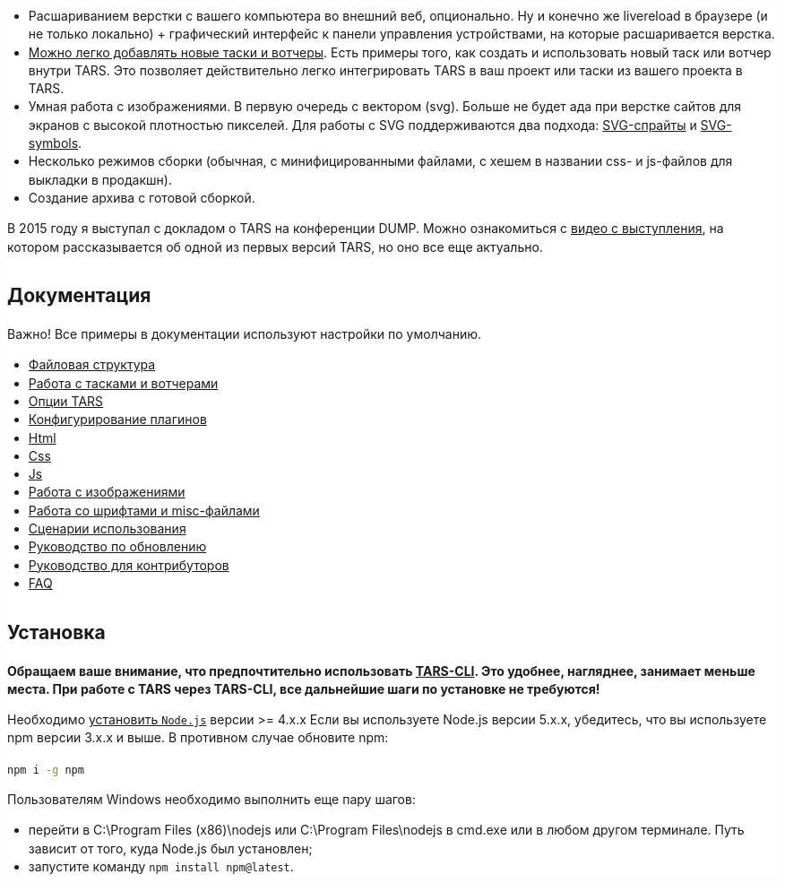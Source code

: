 * Расшариванием верстки с вашего компьютера во внешний веб, опционально. Ну и конечно же livereload в браузере (и не только локально) + графический интерфейс к панели управления устройствами, на которые расшаривается верстка.
* [Можно легко добавлять новые таски и вотчеры](/docs/ru/tasks-and-watchers.md). Есть примеры того, как создать и использовать новый таск или вотчер внутри TARS. Это позволяет действительно легко интегрировать TARS в ваш проект или таски из вашего проекта в TARS.
* Умная работа с изображениями. В первую очередь с вектором (svg). Больше не будет ада при верстке сайтов для экранов с высокой плотностью пикселей. Для работы с SVG поддерживаются два подхода: [SVG-спрайты](docs/en/svg-processing.md#svg-спрайты) и [SVG-symbols](docs/ru/svg-processing.md#svg-symbols).
* Несколько режимов сборки (обычная, с минифицированными файлами, с хешем в названии css- и js-файлов для выкладки в продакшн).
* Создание архива с готовой сборкой.

В 2015 году я выступал с докладом о TARS на конференции DUMP. Можно ознакомиться с [видео с выступления](http://www.youtube.com/watch?v=JZ3thYdmQ3E&index=2&list=PLRdS-n5seLRrvvG0yU3uoYPKQDXvVW2nn), на котором рассказывается об одной из первых версий TARS, но оно все еще актуально.

## Документация

Важно! Все примеры в документации используют настройки по умолчанию.

* [Файловая структура](/docs/ru/file-structure.md)
* [Работа с тасками и вотчерами](/docs/ru/tasks-and-watchers.md)
* [Опции TARS](/docs/ru/options.md)
* [Конфигурирование плагинов](/docs/ru/plugins-options.md)
* [Html](/docs/ru/html-processing.md)
* [Css](/docs/ru/css-processing.md)
* [Js](/docs/ru/js-processing.md)
* [Работа с изображениями](/docs/ru/images-processing.md)
* [Работа со шрифтами и misc-файлами](/docs/ru/fonts-and-misc.md)
* [Сценарии использования](/docs/ru/scenarios.md)
* [Руководство по обновлению](/docs/ru/update-guide.md)
* [Руководство для контрибуторов](/docs/ru/for-contributors.md)
* [FAQ](/docs/ru/faq.md)

## Установка

**Обращаем ваше внимание, что предпочтительно использовать [TARS-CLI](https://github.com/tars/tars-cli). Это удобнее, нагляднее, занимает меньше места. При работе с TARS через TARS-CLI, все дальнейшие шаги по установке не требуются!**

Необходимо [установить `Node.js`](http://nodejs.org/) версии >= 4.x.x Если вы используете Node.js версии 5.x.x, убедитесь, что вы используете npm версии 3.x.x и выше. В противном случае обновите npm:

```bash
npm i -g npm
```

Пользователям Windows необходимо выполнить еще пару шагов:

* перейти в C:\Program Files (x86)\nodejs или C:\Program Files\nodejs в cmd.exe или в любом другом терминале. Путь зависит от того, куда Node.js был установлен;
* запустите команду `npm install npm@latest`.
